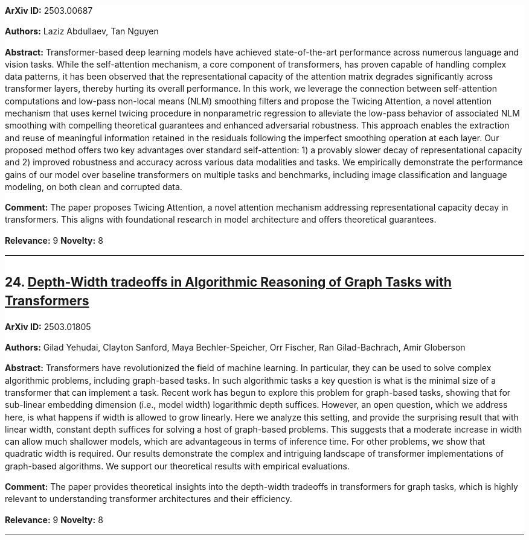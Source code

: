 **ArXiv ID:** 2503.00687

**Authors:** Laziz Abdullaev, Tan Nguyen

**Abstract:** Transformer-based deep learning models have achieved state-of-the-art performance across numerous language and vision tasks. While the self-attention mechanism, a core component of transformers, has proven capable of handling complex data patterns, it has been observed that the representational capacity of the attention matrix degrades significantly across transformer layers, thereby hurting its overall performance. In this work, we leverage the connection between self-attention computations and low-pass non-local means (NLM) smoothing filters and propose the Twicing Attention, a novel attention mechanism that uses kernel twicing procedure in nonparametric regression to alleviate the low-pass behavior of associated NLM smoothing with compelling theoretical guarantees and enhanced adversarial robustness. This approach enables the extraction and reuse of meaningful information retained in the residuals following the imperfect smoothing operation at each layer. Our proposed method offers two key advantages over standard self-attention: 1) a provably slower decay of representational capacity and 2) improved robustness and accuracy across various data modalities and tasks. We empirically demonstrate the performance gains of our model over baseline transformers on multiple tasks and benchmarks, including image classification and language modeling, on both clean and corrupted data.

**Comment:** The paper proposes Twicing Attention, a novel attention mechanism addressing representational capacity decay in transformers. This aligns with foundational research in model architecture and offers theoretical guarantees.

**Relevance:** 9
**Novelty:** 8

---

## 24. [Depth-Width tradeoffs in Algorithmic Reasoning of Graph Tasks with Transformers](https://arxiv.org/abs/2503.01805) <a id="link24"></a>

**ArXiv ID:** 2503.01805

**Authors:** Gilad Yehudai, Clayton Sanford, Maya Bechler-Speicher, Orr Fischer, Ran Gilad-Bachrach, Amir Globerson

**Abstract:** Transformers have revolutionized the field of machine learning. In particular, they can be used to solve complex algorithmic problems, including graph-based tasks. In such algorithmic tasks a key question is what is the minimal size of a transformer that can implement a task. Recent work has begun to explore this problem for graph-based tasks, showing that for sub-linear embedding dimension (i.e., model width) logarithmic depth suffices. However, an open question, which we address here, is what happens if width is allowed to grow linearly. Here we analyze this setting, and provide the surprising result that with linear width, constant depth suffices for solving a host of graph-based problems. This suggests that a moderate increase in width can allow much shallower models, which are advantageous in terms of inference time. For other problems, we show that quadratic width is required. Our results demonstrate the complex and intriguing landscape of transformer implementations of graph-based algorithms. We support our theoretical results with empirical evaluations.

**Comment:** The paper provides theoretical insights into the depth-width tradeoffs in transformers for graph tasks, which is highly relevant to understanding transformer architectures and their efficiency.

**Relevance:** 9
**Novelty:** 8

---
